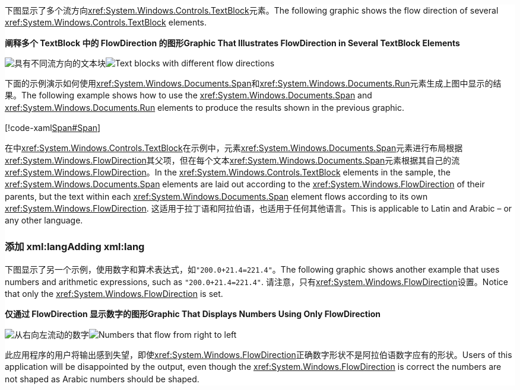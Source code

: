 <span data-ttu-id="f4fc9-153">下图显示了多个流方向<xref:System.Windows.Controls.TextBlock>元素。</span><span class="sxs-lookup"><span data-stu-id="f4fc9-153">The following graphic shows the flow direction of several <xref:System.Windows.Controls.TextBlock> elements.</span></span>  
  
 <span data-ttu-id="f4fc9-154">**阐释多个 TextBlock 中的 FlowDirection 的图形**</span><span class="sxs-lookup"><span data-stu-id="f4fc9-154">**Graphic That Illustrates FlowDirection in Several TextBlock Elements**</span></span>  
  
 <span data-ttu-id="f4fc9-155">![具有不同流方向的文本块](../../../../docs/framework/wpf/advanced/media/span.PNG "Span")</span><span class="sxs-lookup"><span data-stu-id="f4fc9-155">![Text blocks with different flow directions](../../../../docs/framework/wpf/advanced/media/span.PNG "Span")</span></span>  
  
 <span data-ttu-id="f4fc9-156">下面的示例演示如何使用<xref:System.Windows.Documents.Span>和<xref:System.Windows.Documents.Run>元素生成上图中显示的结果。</span><span class="sxs-lookup"><span data-stu-id="f4fc9-156">The following example shows how to use the <xref:System.Windows.Documents.Span> and <xref:System.Windows.Documents.Run> elements to produce the results shown in the previous graphic.</span></span>  
  
 [!code-xaml[Span#Span](../../../../samples/snippets/csharp/VS_Snippets_Wpf/Span/CS/Window1.xaml#span)]  
  
 <span data-ttu-id="f4fc9-157">在中<xref:System.Windows.Controls.TextBlock>在示例中，元素<xref:System.Windows.Documents.Span>元素进行布局根据<xref:System.Windows.FlowDirection>其父项，但在每个文本<xref:System.Windows.Documents.Span>元素根据其自己的流<xref:System.Windows.FlowDirection>。</span><span class="sxs-lookup"><span data-stu-id="f4fc9-157">In the <xref:System.Windows.Controls.TextBlock> elements in the sample, the <xref:System.Windows.Documents.Span> elements are laid out according to the <xref:System.Windows.FlowDirection> of their parents, but the text within each <xref:System.Windows.Documents.Span> element flows according to its own <xref:System.Windows.FlowDirection>.</span></span> <span data-ttu-id="f4fc9-158">这适用于拉丁语和阿拉伯语，也适用于任何其他语言。</span><span class="sxs-lookup"><span data-stu-id="f4fc9-158">This is applicable to Latin and Arabic – or any other language.</span></span>  
  
### <a name="adding-xmllang"></a><span data-ttu-id="f4fc9-159">添加 xml:lang</span><span class="sxs-lookup"><span data-stu-id="f4fc9-159">Adding xml:lang</span></span>  
 <span data-ttu-id="f4fc9-160">下图显示了另一个示例，使用数字和算术表达式，如`"200.0+21.4=221.4"`。</span><span class="sxs-lookup"><span data-stu-id="f4fc9-160">The following graphic shows another example that uses numbers and arithmetic expressions, such as `"200.0+21.4=221.4"`.</span></span> <span data-ttu-id="f4fc9-161">请注意，只有<xref:System.Windows.FlowDirection>设置。</span><span class="sxs-lookup"><span data-stu-id="f4fc9-161">Notice that only the <xref:System.Windows.FlowDirection> is set.</span></span>  
  
 <span data-ttu-id="f4fc9-162">**仅通过 FlowDirection 显示数字的图形**</span><span class="sxs-lookup"><span data-stu-id="f4fc9-162">**Graphic That Displays Numbers Using Only FlowDirection**</span></span>  
  
 <span data-ttu-id="f4fc9-163">![从右向左流动的数字](../../../../docs/framework/wpf/advanced/media/langattribute.PNG "LangAttribute")</span><span class="sxs-lookup"><span data-stu-id="f4fc9-163">![Numbers that flow from right to left](../../../../docs/framework/wpf/advanced/media/langattribute.PNG "LangAttribute")</span></span>  
  
 <span data-ttu-id="f4fc9-164">此应用程序的用户将输出感到失望，即使<xref:System.Windows.FlowDirection>正确数字形状不是阿拉伯语数字应有的形状。</span><span class="sxs-lookup"><span data-stu-id="f4fc9-164">Users of this application will be disappointed by the output, even though the <xref:System.Windows.FlowDirection> is correct the numbers are not shaped as Arabic numbers should be shaped.</span></span>  
  